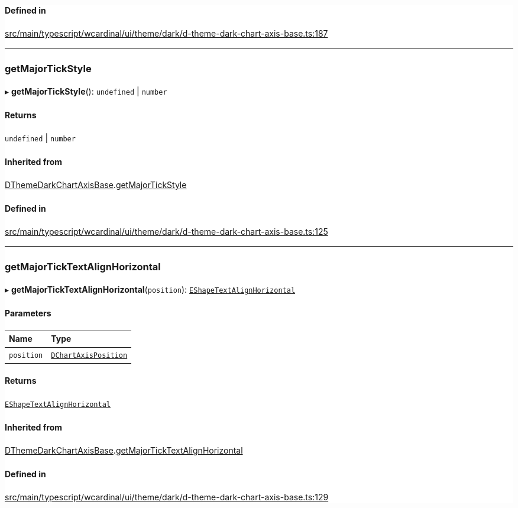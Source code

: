 #### Defined in

[src/main/typescript/wcardinal/ui/theme/dark/d-theme-dark-chart-axis-base.ts:187](https://github.com/winter-cardinal/winter-cardinal-ui/blob/v0.310.1/src/main/typescript/wcardinal/ui/theme/dark/d-theme-dark-chart-axis-base.ts#L187)

___

### getMajorTickStyle

▸ **getMajorTickStyle**(): `undefined` \| `number`

#### Returns

`undefined` \| `number`

#### Inherited from

[DThemeDarkChartAxisBase](DThemeDarkChartAxisBase.md).[getMajorTickStyle](DThemeDarkChartAxisBase.md#getmajortickstyle)

#### Defined in

[src/main/typescript/wcardinal/ui/theme/dark/d-theme-dark-chart-axis-base.ts:125](https://github.com/winter-cardinal/winter-cardinal-ui/blob/v0.310.1/src/main/typescript/wcardinal/ui/theme/dark/d-theme-dark-chart-axis-base.ts#L125)

___

### getMajorTickTextAlignHorizontal

▸ **getMajorTickTextAlignHorizontal**(`position`): [`EShapeTextAlignHorizontal`](../index.md#eshapetextalignhorizontal-1)

#### Parameters

| Name | Type |
| :------ | :------ |
| `position` | [`DChartAxisPosition`](../index.md#dchartaxisposition-1) |

#### Returns

[`EShapeTextAlignHorizontal`](../index.md#eshapetextalignhorizontal-1)

#### Inherited from

[DThemeDarkChartAxisBase](DThemeDarkChartAxisBase.md).[getMajorTickTextAlignHorizontal](DThemeDarkChartAxisBase.md#getmajorticktextalignhorizontal)

#### Defined in

[src/main/typescript/wcardinal/ui/theme/dark/d-theme-dark-chart-axis-base.ts:129](https://github.com/winter-cardinal/winter-cardinal-ui/blob/v0.310.1/src/main/typescript/wcardinal/ui/theme/dark/d-theme-dark-chart-axis-base.ts#L129)
